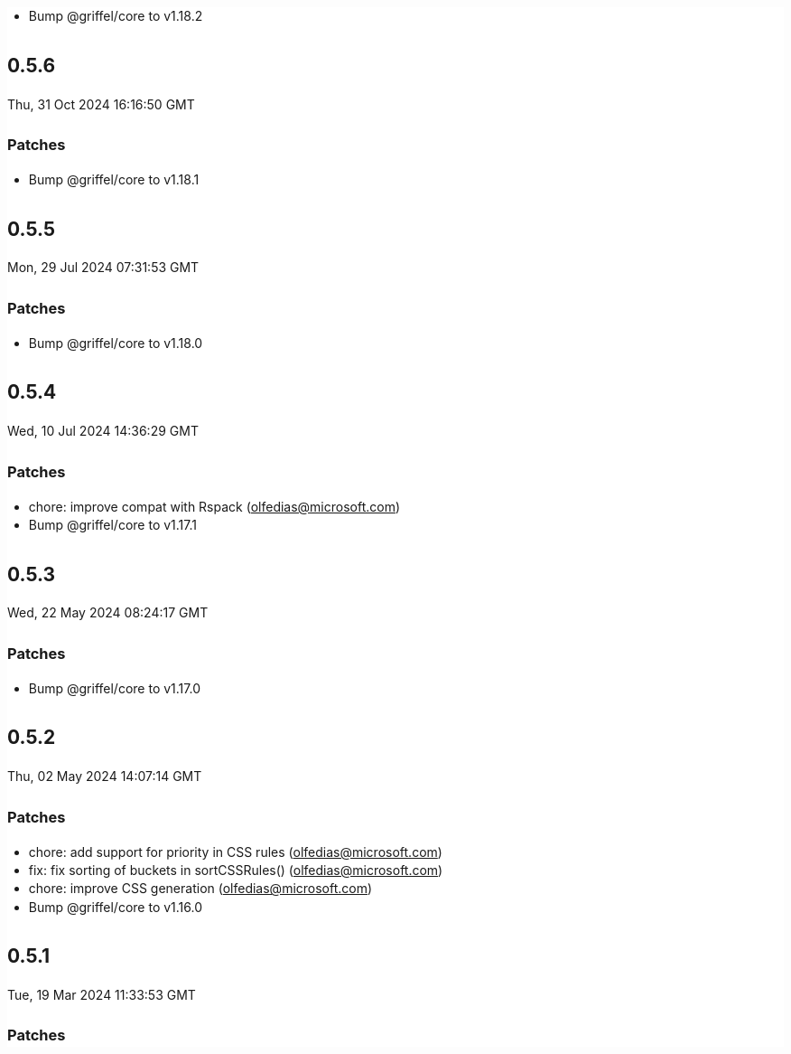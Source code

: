 - Bump @griffel/core to v1.18.2

## 0.5.6

Thu, 31 Oct 2024 16:16:50 GMT

### Patches

- Bump @griffel/core to v1.18.1

## 0.5.5

Mon, 29 Jul 2024 07:31:53 GMT

### Patches

- Bump @griffel/core to v1.18.0

## 0.5.4

Wed, 10 Jul 2024 14:36:29 GMT

### Patches

- chore: improve compat with Rspack (olfedias@microsoft.com)
- Bump @griffel/core to v1.17.1

## 0.5.3

Wed, 22 May 2024 08:24:17 GMT

### Patches

- Bump @griffel/core to v1.17.0

## 0.5.2

Thu, 02 May 2024 14:07:14 GMT

### Patches

- chore: add support for priority in CSS rules (olfedias@microsoft.com)
- fix: fix sorting of buckets in sortCSSRules() (olfedias@microsoft.com)
- chore: improve CSS generation (olfedias@microsoft.com)
- Bump @griffel/core to v1.16.0

## 0.5.1

Tue, 19 Mar 2024 11:33:53 GMT

### Patches
